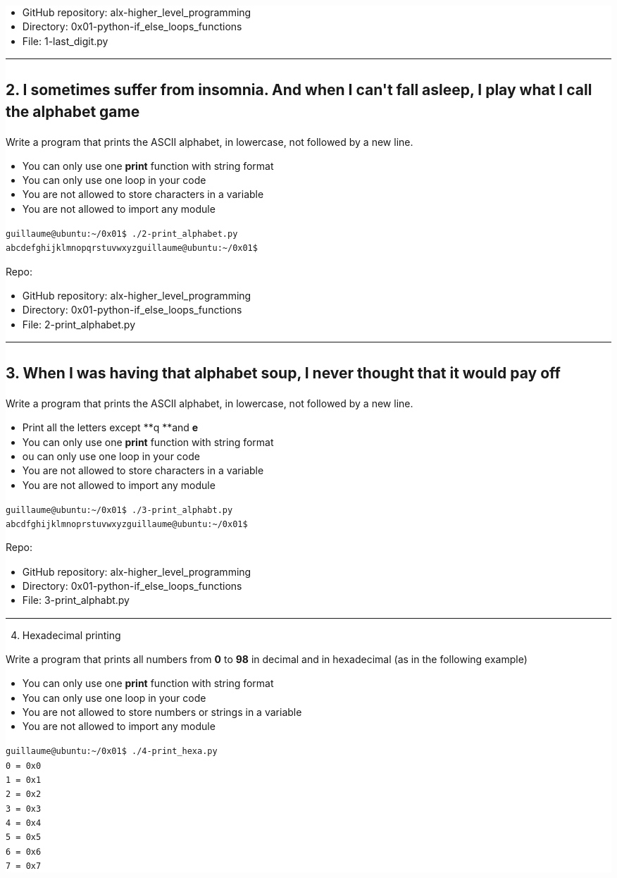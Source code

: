 - GitHub repository: alx-higher_level_programming
- Directory: 0x01-python-if_else_loops_functions
- File: 1-last_digit.py

***

## 2. I sometimes suffer from insomnia. And when I can't fall asleep, I play what I call the alphabet game

Write a program that prints the ASCII alphabet, in lowercase, not followed by a new line.

- You can only use one **print** function with string format
- You can only use one loop in your code
- You are not allowed to store characters in a variable
- You are not allowed to import any module
```console
guillaume@ubuntu:~/0x01$ ./2-print_alphabet.py
abcdefghijklmnopqrstuvwxyzguillaume@ubuntu:~/0x01$
```
Repo:

- GitHub repository: alx-higher_level_programming
- Directory: 0x01-python-if_else_loops_functions
- File: 2-print_alphabet.py

***

## 3. When I was having that alphabet soup, I never thought that it would pay off

Write a program that prints the ASCII alphabet, in lowercase, not followed by a new line.

- Print all the letters except **q **and **e**
- You can only use one **print** function with string format
- ou can only use one loop in your code
- You are not allowed to store characters in a variable
- You are not allowed to import any module
```console
guillaume@ubuntu:~/0x01$ ./3-print_alphabt.py
abcdfghijklmnoprstuvwxyzguillaume@ubuntu:~/0x01$
```
Repo:

- GitHub repository: alx-higher_level_programming
- Directory: 0x01-python-if_else_loops_functions
- File: 3-print_alphabt.py

***

4. Hexadecimal printing

Write a program that prints all numbers from **0** to **98** in decimal and in hexadecimal (as in the following example)

- You can only use one **print** function with string format
- You can only use one loop in your code
- You are not allowed to store numbers or strings in a variable
- You are not allowed to import any module
```
guillaume@ubuntu:~/0x01$ ./4-print_hexa.py
0 = 0x0
1 = 0x1
2 = 0x2
3 = 0x3
4 = 0x4
5 = 0x5
6 = 0x6
7 = 0x7
```
